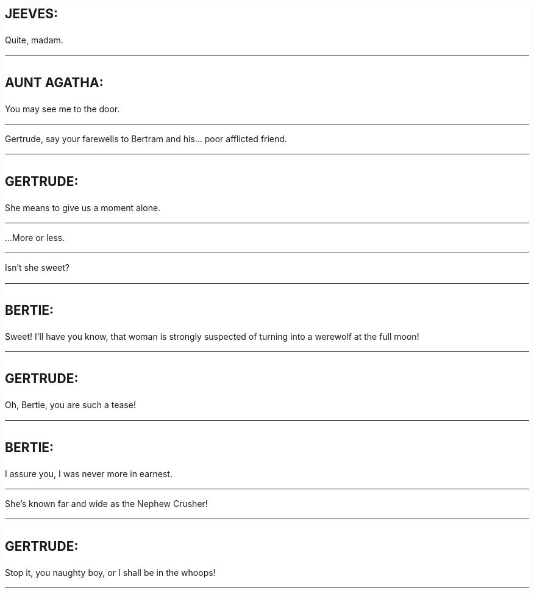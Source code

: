 ## JEEVES:
Quite, madam.

---

## AUNT AGATHA:
You may see me to the door.

---

Gertrude, say your farewells to Bertram and his… poor afflicted friend.

---

## GERTRUDE:
She means to give us a moment alone.

---

…More or less.

---

Isn’t she sweet?

---

## BERTIE:
Sweet! I’ll have you know, that woman is strongly suspected of turning into a werewolf at the full moon!

---

## GERTRUDE:
Oh, Bertie, you are such a tease!

---

## BERTIE:
I assure you, I was never more in earnest.

---

She’s known far and wide as the Nephew Crusher!

---

## GERTRUDE:
Stop it, you naughty boy, or I shall be in the whoops! 

---
